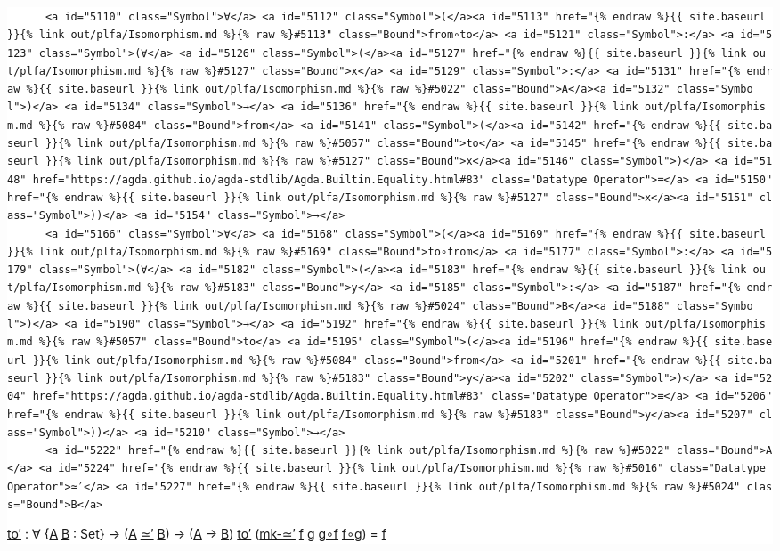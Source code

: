           <a id="5110" class="Symbol">∀</a> <a id="5112" class="Symbol">(</a><a id="5113" href="{% endraw %}{{ site.baseurl }}{% link out/plfa/Isomorphism.md %}{% raw %}#5113" class="Bound">from∘to</a> <a id="5121" class="Symbol">:</a> <a id="5123" class="Symbol">(∀</a> <a id="5126" class="Symbol">(</a><a id="5127" href="{% endraw %}{{ site.baseurl }}{% link out/plfa/Isomorphism.md %}{% raw %}#5127" class="Bound">x</a> <a id="5129" class="Symbol">:</a> <a id="5131" href="{% endraw %}{{ site.baseurl }}{% link out/plfa/Isomorphism.md %}{% raw %}#5022" class="Bound">A</a><a id="5132" class="Symbol">)</a> <a id="5134" class="Symbol">→</a> <a id="5136" href="{% endraw %}{{ site.baseurl }}{% link out/plfa/Isomorphism.md %}{% raw %}#5084" class="Bound">from</a> <a id="5141" class="Symbol">(</a><a id="5142" href="{% endraw %}{{ site.baseurl }}{% link out/plfa/Isomorphism.md %}{% raw %}#5057" class="Bound">to</a> <a id="5145" href="{% endraw %}{{ site.baseurl }}{% link out/plfa/Isomorphism.md %}{% raw %}#5127" class="Bound">x</a><a id="5146" class="Symbol">)</a> <a id="5148" href="https://agda.github.io/agda-stdlib/Agda.Builtin.Equality.html#83" class="Datatype Operator">≡</a> <a id="5150" href="{% endraw %}{{ site.baseurl }}{% link out/plfa/Isomorphism.md %}{% raw %}#5127" class="Bound">x</a><a id="5151" class="Symbol">))</a> <a id="5154" class="Symbol">→</a>
          <a id="5166" class="Symbol">∀</a> <a id="5168" class="Symbol">(</a><a id="5169" href="{% endraw %}{{ site.baseurl }}{% link out/plfa/Isomorphism.md %}{% raw %}#5169" class="Bound">to∘from</a> <a id="5177" class="Symbol">:</a> <a id="5179" class="Symbol">(∀</a> <a id="5182" class="Symbol">(</a><a id="5183" href="{% endraw %}{{ site.baseurl }}{% link out/plfa/Isomorphism.md %}{% raw %}#5183" class="Bound">y</a> <a id="5185" class="Symbol">:</a> <a id="5187" href="{% endraw %}{{ site.baseurl }}{% link out/plfa/Isomorphism.md %}{% raw %}#5024" class="Bound">B</a><a id="5188" class="Symbol">)</a> <a id="5190" class="Symbol">→</a> <a id="5192" href="{% endraw %}{{ site.baseurl }}{% link out/plfa/Isomorphism.md %}{% raw %}#5057" class="Bound">to</a> <a id="5195" class="Symbol">(</a><a id="5196" href="{% endraw %}{{ site.baseurl }}{% link out/plfa/Isomorphism.md %}{% raw %}#5084" class="Bound">from</a> <a id="5201" href="{% endraw %}{{ site.baseurl }}{% link out/plfa/Isomorphism.md %}{% raw %}#5183" class="Bound">y</a><a id="5202" class="Symbol">)</a> <a id="5204" href="https://agda.github.io/agda-stdlib/Agda.Builtin.Equality.html#83" class="Datatype Operator">≡</a> <a id="5206" href="{% endraw %}{{ site.baseurl }}{% link out/plfa/Isomorphism.md %}{% raw %}#5183" class="Bound">y</a><a id="5207" class="Symbol">))</a> <a id="5210" class="Symbol">→</a>
          <a id="5222" href="{% endraw %}{{ site.baseurl }}{% link out/plfa/Isomorphism.md %}{% raw %}#5022" class="Bound">A</a> <a id="5224" href="{% endraw %}{{ site.baseurl }}{% link out/plfa/Isomorphism.md %}{% raw %}#5016" class="Datatype Operator">≃′</a> <a id="5227" href="{% endraw %}{{ site.baseurl }}{% link out/plfa/Isomorphism.md %}{% raw %}#5024" class="Bound">B</a>

<a id="to′"></a><a id="5230" href="{% endraw %}{{ site.baseurl }}{% link out/plfa/Isomorphism.md %}{% raw %}#5230" class="Function">to′</a> <a id="5234" class="Symbol">:</a> <a id="5236" class="Symbol">∀</a> <a id="5238" class="Symbol">{</a><a id="5239" href="{% endraw %}{{ site.baseurl }}{% link out/plfa/Isomorphism.md %}{% raw %}#5239" class="Bound">A</a> <a id="5241" href="{% endraw %}{{ site.baseurl }}{% link out/plfa/Isomorphism.md %}{% raw %}#5241" class="Bound">B</a> <a id="5243" class="Symbol">:</a> <a id="5245" class="PrimitiveType">Set</a><a id="5248" class="Symbol">}</a> <a id="5250" class="Symbol">→</a> <a id="5252" class="Symbol">(</a><a id="5253" href="{% endraw %}{{ site.baseurl }}{% link out/plfa/Isomorphism.md %}{% raw %}#5239" class="Bound">A</a> <a id="5255" href="{% endraw %}{{ site.baseurl }}{% link out/plfa/Isomorphism.md %}{% raw %}#5016" class="Datatype Operator">≃′</a> <a id="5258" href="{% endraw %}{{ site.baseurl }}{% link out/plfa/Isomorphism.md %}{% raw %}#5241" class="Bound">B</a><a id="5259" class="Symbol">)</a> <a id="5261" class="Symbol">→</a> <a id="5263" class="Symbol">(</a><a id="5264" href="{% endraw %}{{ site.baseurl }}{% link out/plfa/Isomorphism.md %}{% raw %}#5239" class="Bound">A</a> <a id="5266" class="Symbol">→</a> <a id="5268" href="{% endraw %}{{ site.baseurl }}{% link out/plfa/Isomorphism.md %}{% raw %}#5241" class="Bound">B</a><a id="5269" class="Symbol">)</a>
<a id="5271" href="{% endraw %}{{ site.baseurl }}{% link out/plfa/Isomorphism.md %}{% raw %}#5230" class="Function">to′</a> <a id="5275" class="Symbol">(</a><a id="5276" href="{% endraw %}{{ site.baseurl }}{% link out/plfa/Isomorphism.md %}{% raw %}#5046" class="InductiveConstructor">mk-≃′</a> <a id="5282" href="{% endraw %}{{ site.baseurl }}{% link out/plfa/Isomorphism.md %}{% raw %}#5282" class="Bound">f</a> <a id="5284" href="{% endraw %}{{ site.baseurl }}{% link out/plfa/Isomorphism.md %}{% raw %}#5284" class="Bound">g</a> <a id="5286" href="{% endraw %}{{ site.baseurl }}{% link out/plfa/Isomorphism.md %}{% raw %}#5286" class="Bound">g∘f</a> <a id="5290" href="{% endraw %}{{ site.baseurl }}{% link out/plfa/Isomorphism.md %}{% raw %}#5290" class="Bound">f∘g</a><a id="5293" class="Symbol">)</a> <a id="5295" class="Symbol">=</a> <a id="5297" href="{% endraw %}{{ site.baseurl }}{% link out/plfa/Isomorphism.md %}{% raw %}#5282" class="Bound">f</a>
